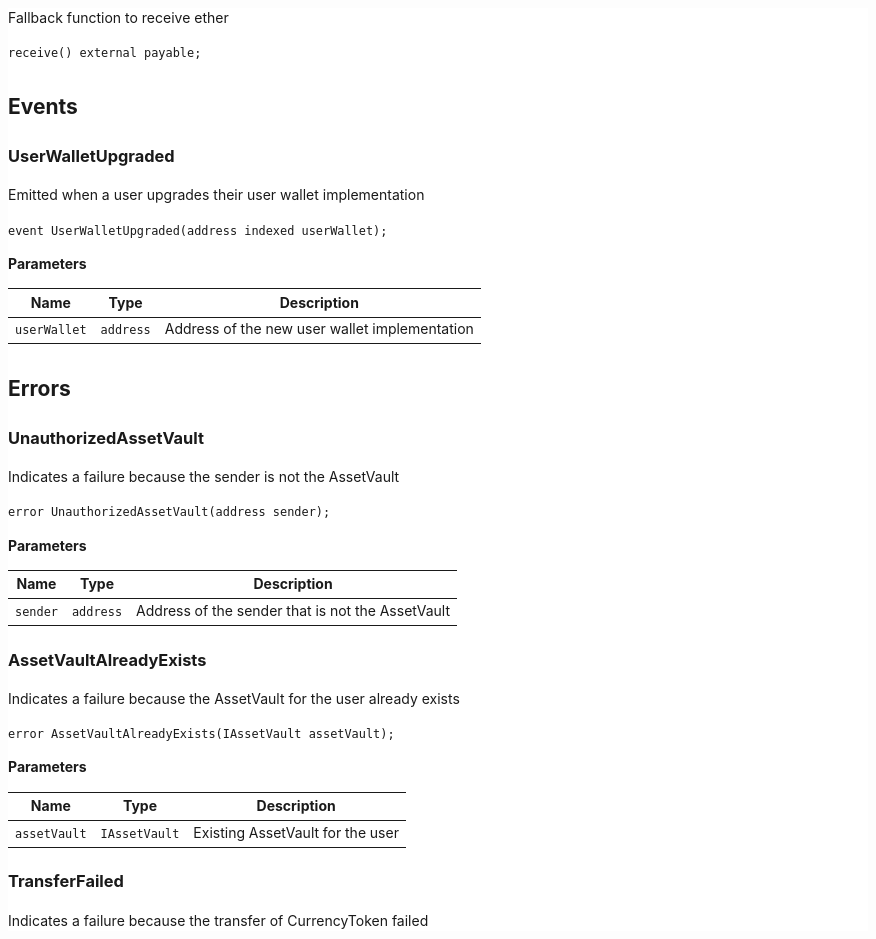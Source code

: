 Fallback function to receive ether


```solidity
receive() external payable;
```

## Events
### UserWalletUpgraded
Emitted when a user upgrades their user wallet implementation


```solidity
event UserWalletUpgraded(address indexed userWallet);
```

**Parameters**

|Name|Type|Description|
|----|----|-----------|
|`userWallet`|`address`|Address of the new user wallet implementation|

## Errors
### UnauthorizedAssetVault
Indicates a failure because the sender is not the AssetVault


```solidity
error UnauthorizedAssetVault(address sender);
```

**Parameters**

|Name|Type|Description|
|----|----|-----------|
|`sender`|`address`|Address of the sender that is not the AssetVault|

### AssetVaultAlreadyExists
Indicates a failure because the AssetVault for the user already exists


```solidity
error AssetVaultAlreadyExists(IAssetVault assetVault);
```

**Parameters**

|Name|Type|Description|
|----|----|-----------|
|`assetVault`|`IAssetVault`|Existing AssetVault for the user|

### TransferFailed
Indicates a failure because the transfer of CurrencyToken failed

